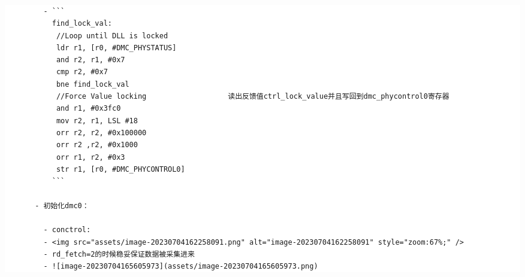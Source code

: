              - ```
               find_lock_val:
               	//Loop until DLL is locked
               	ldr	r1, [r0, #DMC_PHYSTATUS]			
               	and	r2, r1, #0x7
               	cmp	r2, #0x7					
               	bne	find_lock_val
               	//Force Value locking 					读出反馈值ctrl_lock_value并且写回到dmc_phycontrol0寄存器
               	and	r1, #0x3fc0
               	mov	r2, r1, LSL #18
               	orr	r2, r2, #0x100000
               	orr	r2 ,r2, #0x1000
               	orr	r1, r2, #0x3					
               	str	r1, [r0, #DMC_PHYCONTROL0]
               ```

           - 初始化dmc0：

             - conctrol:
             - <img src="assets/image-20230704162258091.png" alt="image-20230704162258091" style="zoom:67%;" />
             - rd_fetch=2的时候稳妥保证数据被采集进来
             - ![image-20230704165605973](assets/image-20230704165605973.png)